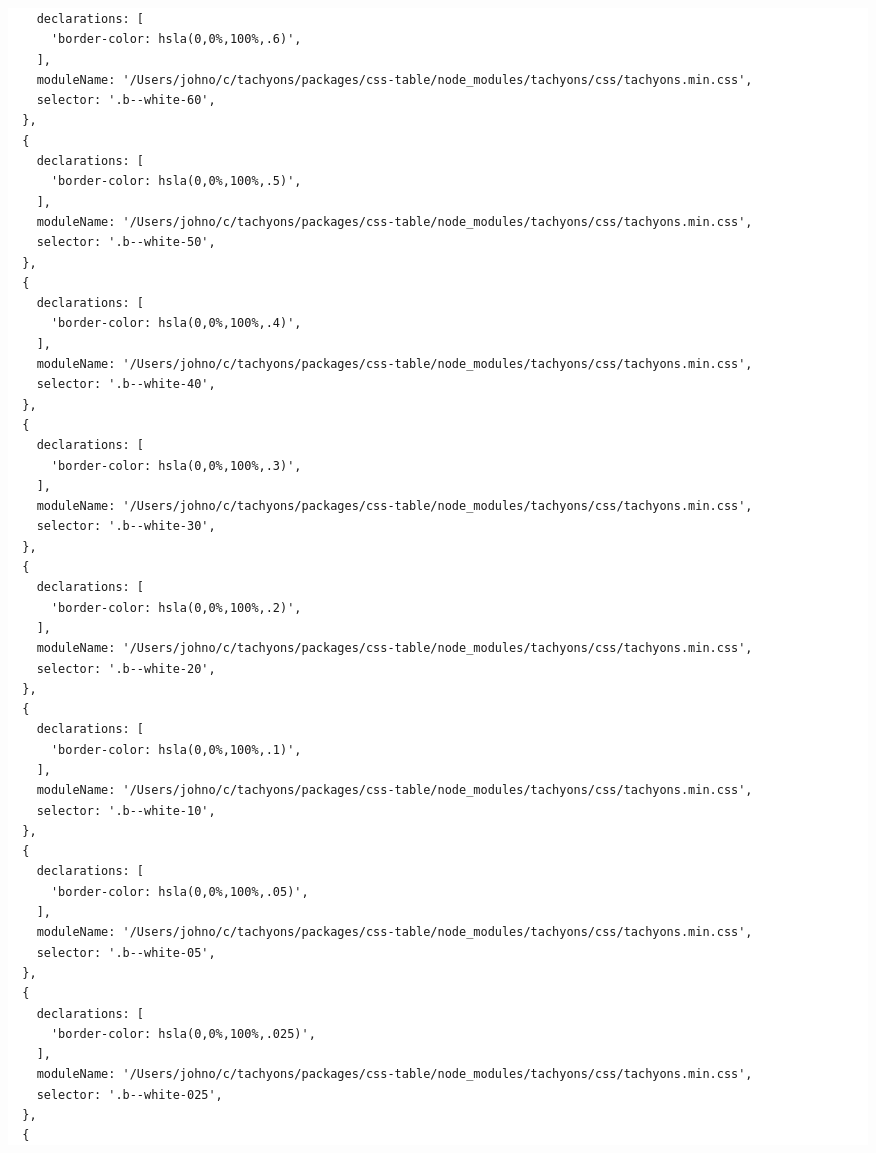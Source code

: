         declarations: [
          'border-color: hsla(0,0%,100%,.6)',
        ],
        moduleName: '/Users/johno/c/tachyons/packages/css-table/node_modules/tachyons/css/tachyons.min.css',
        selector: '.b--white-60',
      },
      {
        declarations: [
          'border-color: hsla(0,0%,100%,.5)',
        ],
        moduleName: '/Users/johno/c/tachyons/packages/css-table/node_modules/tachyons/css/tachyons.min.css',
        selector: '.b--white-50',
      },
      {
        declarations: [
          'border-color: hsla(0,0%,100%,.4)',
        ],
        moduleName: '/Users/johno/c/tachyons/packages/css-table/node_modules/tachyons/css/tachyons.min.css',
        selector: '.b--white-40',
      },
      {
        declarations: [
          'border-color: hsla(0,0%,100%,.3)',
        ],
        moduleName: '/Users/johno/c/tachyons/packages/css-table/node_modules/tachyons/css/tachyons.min.css',
        selector: '.b--white-30',
      },
      {
        declarations: [
          'border-color: hsla(0,0%,100%,.2)',
        ],
        moduleName: '/Users/johno/c/tachyons/packages/css-table/node_modules/tachyons/css/tachyons.min.css',
        selector: '.b--white-20',
      },
      {
        declarations: [
          'border-color: hsla(0,0%,100%,.1)',
        ],
        moduleName: '/Users/johno/c/tachyons/packages/css-table/node_modules/tachyons/css/tachyons.min.css',
        selector: '.b--white-10',
      },
      {
        declarations: [
          'border-color: hsla(0,0%,100%,.05)',
        ],
        moduleName: '/Users/johno/c/tachyons/packages/css-table/node_modules/tachyons/css/tachyons.min.css',
        selector: '.b--white-05',
      },
      {
        declarations: [
          'border-color: hsla(0,0%,100%,.025)',
        ],
        moduleName: '/Users/johno/c/tachyons/packages/css-table/node_modules/tachyons/css/tachyons.min.css',
        selector: '.b--white-025',
      },
      {